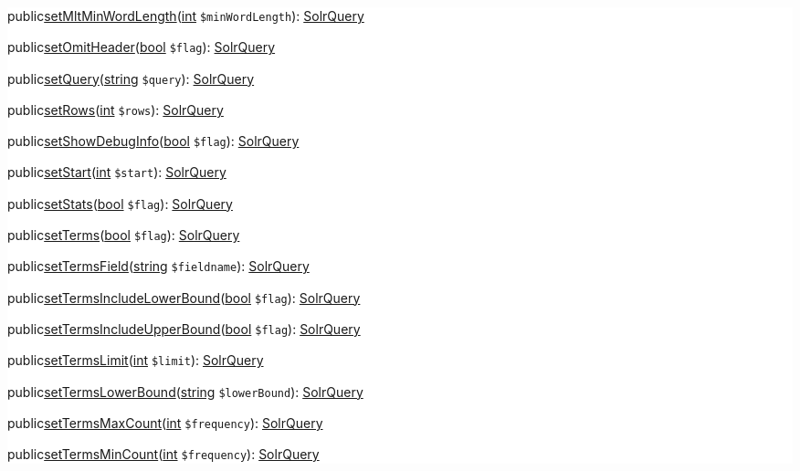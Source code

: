 public[setMltMinWordLength](https://www.php.net/manual/en/solrquery.setmltminwordlength.php)([int](https://www.php.net/manual/en/language.types.integer.php) `$minWordLength`): [SolrQuery](https://www.php.net/manual/en/class.solrquery.php)

public[setOmitHeader](https://www.php.net/manual/en/solrquery.setomitheader.php)([bool](https://www.php.net/manual/en/language.types.boolean.php) `$flag`): [SolrQuery](https://www.php.net/manual/en/class.solrquery.php)

public[setQuery](https://www.php.net/manual/en/solrquery.setquery.php)([string](https://www.php.net/manual/en/language.types.string.php) `$query`): [SolrQuery](https://www.php.net/manual/en/class.solrquery.php)

public[setRows](https://www.php.net/manual/en/solrquery.setrows.php)([int](https://www.php.net/manual/en/language.types.integer.php) `$rows`): [SolrQuery](https://www.php.net/manual/en/class.solrquery.php)

public[setShowDebugInfo](https://www.php.net/manual/en/solrquery.setshowdebuginfo.php)([bool](https://www.php.net/manual/en/language.types.boolean.php) `$flag`): [SolrQuery](https://www.php.net/manual/en/class.solrquery.php)

public[setStart](https://www.php.net/manual/en/solrquery.setstart.php)([int](https://www.php.net/manual/en/language.types.integer.php) `$start`): [SolrQuery](https://www.php.net/manual/en/class.solrquery.php)

public[setStats](https://www.php.net/manual/en/solrquery.setstats.php)([bool](https://www.php.net/manual/en/language.types.boolean.php) `$flag`): [SolrQuery](https://www.php.net/manual/en/class.solrquery.php)

public[setTerms](https://www.php.net/manual/en/solrquery.setterms.php)([bool](https://www.php.net/manual/en/language.types.boolean.php) `$flag`): [SolrQuery](https://www.php.net/manual/en/class.solrquery.php)

public[setTermsField](https://www.php.net/manual/en/solrquery.settermsfield.php)([string](https://www.php.net/manual/en/language.types.string.php) `$fieldname`): [SolrQuery](https://www.php.net/manual/en/class.solrquery.php)

public[setTermsIncludeLowerBound](https://www.php.net/manual/en/solrquery.settermsincludelowerbound.php)([bool](https://www.php.net/manual/en/language.types.boolean.php) `$flag`): [SolrQuery](https://www.php.net/manual/en/class.solrquery.php)

public[setTermsIncludeUpperBound](https://www.php.net/manual/en/solrquery.settermsincludeupperbound.php)([bool](https://www.php.net/manual/en/language.types.boolean.php) `$flag`): [SolrQuery](https://www.php.net/manual/en/class.solrquery.php)

public[setTermsLimit](https://www.php.net/manual/en/solrquery.settermslimit.php)([int](https://www.php.net/manual/en/language.types.integer.php) `$limit`): [SolrQuery](https://www.php.net/manual/en/class.solrquery.php)

public[setTermsLowerBound](https://www.php.net/manual/en/solrquery.settermslowerbound.php)([string](https://www.php.net/manual/en/language.types.string.php) `$lowerBound`): [SolrQuery](https://www.php.net/manual/en/class.solrquery.php)

public[setTermsMaxCount](https://www.php.net/manual/en/solrquery.settermsmaxcount.php)([int](https://www.php.net/manual/en/language.types.integer.php) `$frequency`): [SolrQuery](https://www.php.net/manual/en/class.solrquery.php)

public[setTermsMinCount](https://www.php.net/manual/en/solrquery.settermsmincount.php)([int](https://www.php.net/manual/en/language.types.integer.php) `$frequency`): [SolrQuery](https://www.php.net/manual/en/class.solrquery.php)
